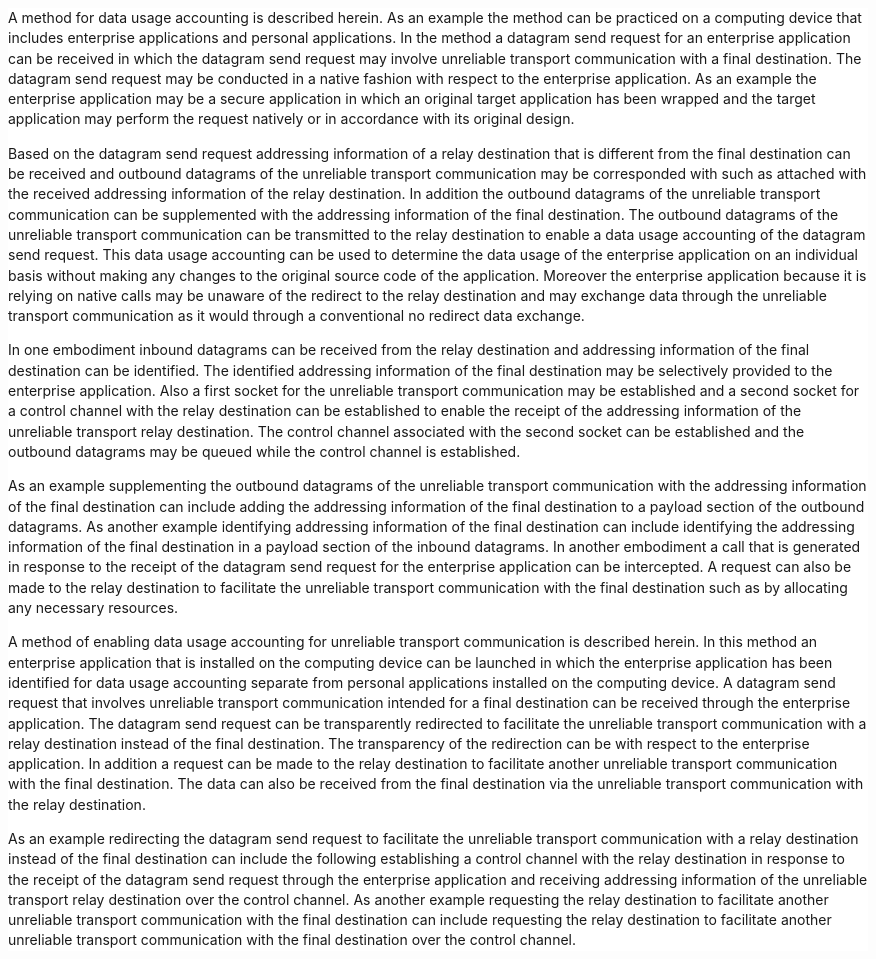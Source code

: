 A method for data usage accounting is described herein. As an example the method can be practiced on a computing device that includes enterprise applications and personal applications. In the method a datagram send request for an enterprise application can be received in which the datagram send request may involve unreliable transport communication with a final destination. The datagram send request may be conducted in a native fashion with respect to the enterprise application. As an example the enterprise application may be a secure application in which an original target application has been wrapped and the target application may perform the request natively or in accordance with its original design.

Based on the datagram send request addressing information of a relay destination that is different from the final destination can be received and outbound datagrams of the unreliable transport communication may be corresponded with such as attached with the received addressing information of the relay destination. In addition the outbound datagrams of the unreliable transport communication can be supplemented with the addressing information of the final destination. The outbound datagrams of the unreliable transport communication can be transmitted to the relay destination to enable a data usage accounting of the datagram send request. This data usage accounting can be used to determine the data usage of the enterprise application on an individual basis without making any changes to the original source code of the application. Moreover the enterprise application because it is relying on native calls may be unaware of the redirect to the relay destination and may exchange data through the unreliable transport communication as it would through a conventional no redirect data exchange.

In one embodiment inbound datagrams can be received from the relay destination and addressing information of the final destination can be identified. The identified addressing information of the final destination may be selectively provided to the enterprise application. Also a first socket for the unreliable transport communication may be established and a second socket for a control channel with the relay destination can be established to enable the receipt of the addressing information of the unreliable transport relay destination. The control channel associated with the second socket can be established and the outbound datagrams may be queued while the control channel is established.

As an example supplementing the outbound datagrams of the unreliable transport communication with the addressing information of the final destination can include adding the addressing information of the final destination to a payload section of the outbound datagrams. As another example identifying addressing information of the final destination can include identifying the addressing information of the final destination in a payload section of the inbound datagrams. In another embodiment a call that is generated in response to the receipt of the datagram send request for the enterprise application can be intercepted. A request can also be made to the relay destination to facilitate the unreliable transport communication with the final destination such as by allocating any necessary resources.

A method of enabling data usage accounting for unreliable transport communication is described herein. In this method an enterprise application that is installed on the computing device can be launched in which the enterprise application has been identified for data usage accounting separate from personal applications installed on the computing device. A datagram send request that involves unreliable transport communication intended for a final destination can be received through the enterprise application. The datagram send request can be transparently redirected to facilitate the unreliable transport communication with a relay destination instead of the final destination. The transparency of the redirection can be with respect to the enterprise application. In addition a request can be made to the relay destination to facilitate another unreliable transport communication with the final destination. The data can also be received from the final destination via the unreliable transport communication with the relay destination.

As an example redirecting the datagram send request to facilitate the unreliable transport communication with a relay destination instead of the final destination can include the following establishing a control channel with the relay destination in response to the receipt of the datagram send request through the enterprise application and receiving addressing information of the unreliable transport relay destination over the control channel. As another example requesting the relay destination to facilitate another unreliable transport communication with the final destination can include requesting the relay destination to facilitate another unreliable transport communication with the final destination over the control channel.
